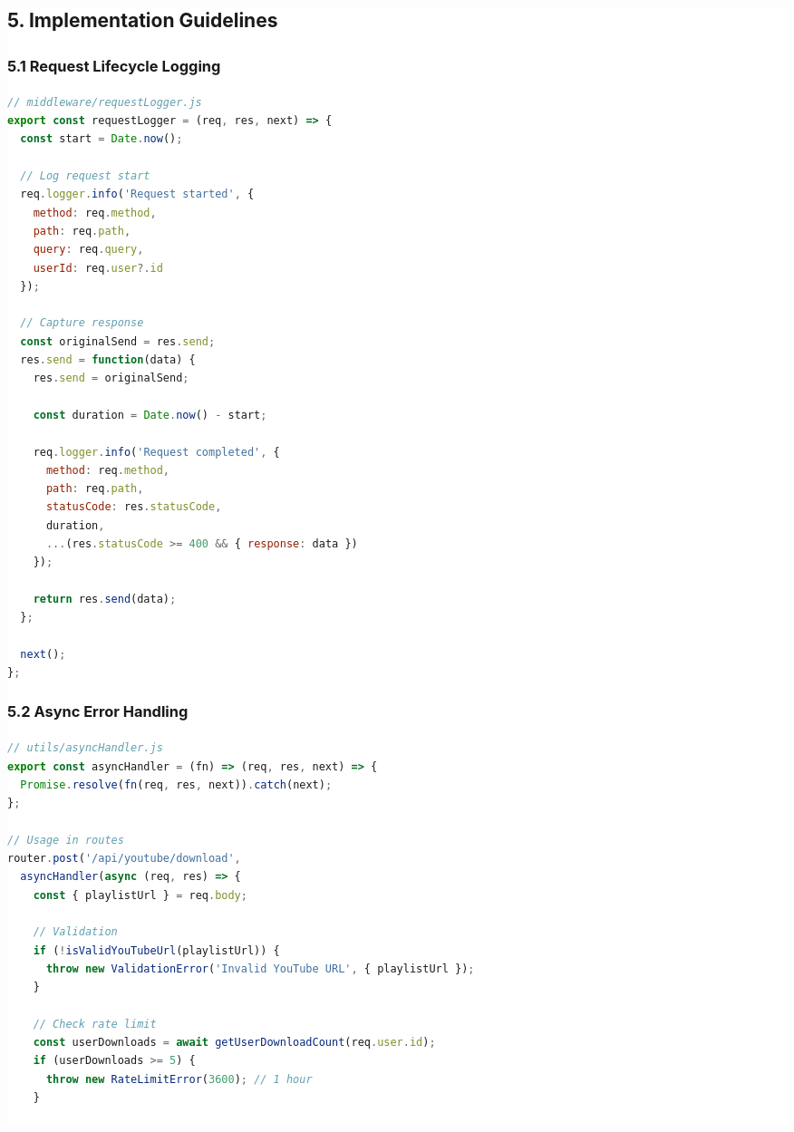 ## 5. Implementation Guidelines

### 5.1 Request Lifecycle Logging

```javascript
// middleware/requestLogger.js
export const requestLogger = (req, res, next) => {
  const start = Date.now();
  
  // Log request start
  req.logger.info('Request started', {
    method: req.method,
    path: req.path,
    query: req.query,
    userId: req.user?.id
  });
  
  // Capture response
  const originalSend = res.send;
  res.send = function(data) {
    res.send = originalSend;
    
    const duration = Date.now() - start;
    
    req.logger.info('Request completed', {
      method: req.method,
      path: req.path,
      statusCode: res.statusCode,
      duration,
      ...(res.statusCode >= 400 && { response: data })
    });
    
    return res.send(data);
  };
  
  next();
};
```

### 5.2 Async Error Handling

```javascript
// utils/asyncHandler.js
export const asyncHandler = (fn) => (req, res, next) => {
  Promise.resolve(fn(req, res, next)).catch(next);
};

// Usage in routes
router.post('/api/youtube/download', 
  asyncHandler(async (req, res) => {
    const { playlistUrl } = req.body;
    
    // Validation
    if (!isValidYouTubeUrl(playlistUrl)) {
      throw new ValidationError('Invalid YouTube URL', { playlistUrl });
    }
    
    // Check rate limit
    const userDownloads = await getUserDownloadCount(req.user.id);
    if (userDownloads >= 5) {
      throw new RateLimitError(3600); // 1 hour
    }
    
```